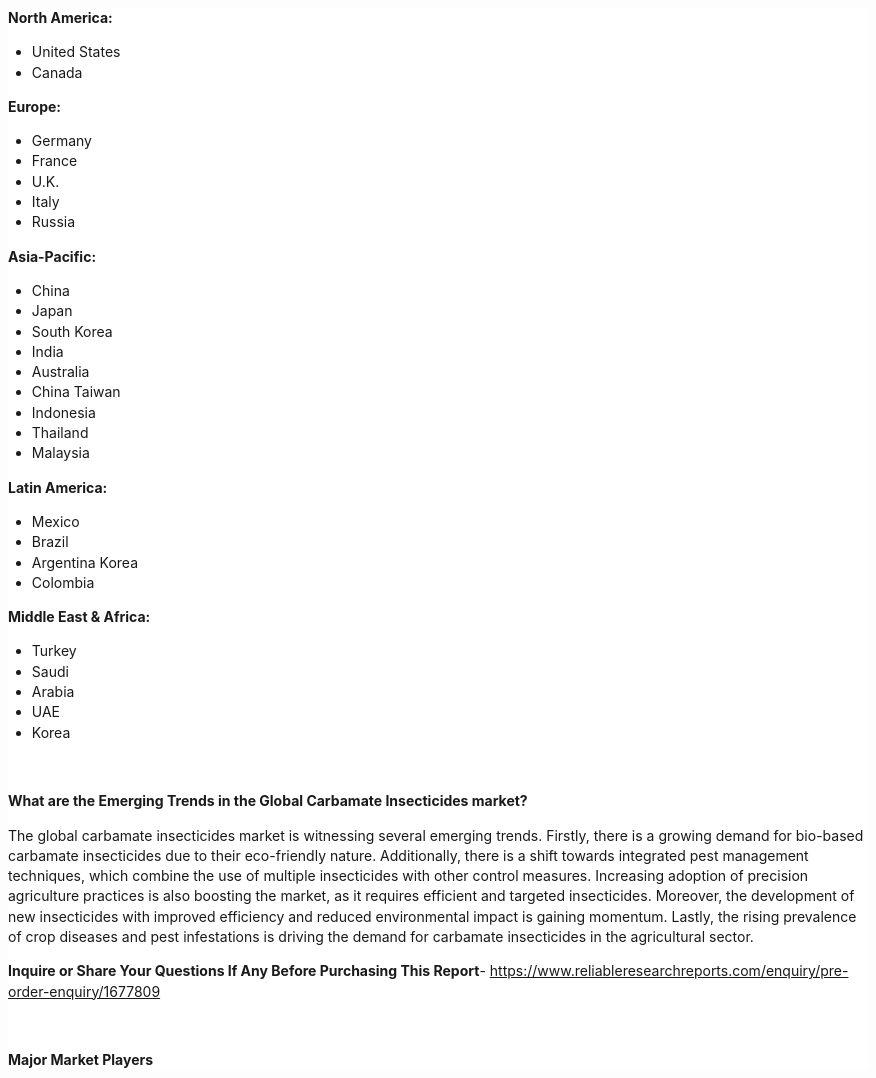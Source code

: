 <p>
    <p> <strong> North America: </strong>
        <ul>
            <li>United States</li>
            <li>Canada</li>
        </ul>
        </p> 
    <p> <strong> Europe: </strong>
        <ul>
            <li>Germany</li>
            <li>France</li>
            <li>U.K.</li>
            <li>Italy</li>
            <li>Russia</li>
        </ul>
        </p> 
    <p> <strong> Asia-Pacific: </strong>
        <ul>
            <li>China</li>
            <li>Japan</li>
            <li>South Korea</li>
            <li>India</li>
            <li>Australia</li>
            <li>China Taiwan</li>
            <li>Indonesia</li>
            <li>Thailand</li>
            <li>Malaysia</li>
        </ul>
        </p> 
    <p> <strong> Latin America: </strong>
        <ul>
            <li>Mexico</li>
            <li>Brazil</li>
            <li>Argentina Korea</li>
            <li>Colombia</li>
        </ul>
        </p> 
    <p> <strong> Middle East & Africa: </strong>
        <ul>
            <li>Turkey</li>
            <li>Saudi</li>
            <li>Arabia</li>
            <li>UAE</li>
            <li>Korea</li>
        </ul>
    </p>
    </p>
<p>&nbsp;</p>
<p><strong>What are the Emerging Trends in the Global Carbamate Insecticides market?</strong></p>
<p><p>The global carbamate insecticides market is witnessing several emerging trends. Firstly, there is a growing demand for bio-based carbamate insecticides due to their eco-friendly nature. Additionally, there is a shift towards integrated pest management techniques, which combine the use of multiple insecticides with other control measures. Increasing adoption of precision agriculture practices is also boosting the market, as it requires efficient and targeted insecticides. Moreover, the development of new insecticides with improved efficiency and reduced environmental impact is gaining momentum. Lastly, the rising prevalence of crop diseases and pest infestations is driving the demand for carbamate insecticides in the agricultural sector.</p></p>
<p><strong>Inquire or Share Your Questions If Any Before Purchasing This Report</strong>- <a href="https://www.reliableresearchreports.com/enquiry/pre-order-enquiry/1677809">https://www.reliableresearchreports.com/enquiry/pre-order-enquiry/1677809</a></p>
<p>&nbsp;</p>
<p><strong>Major Market Players</strong></p>